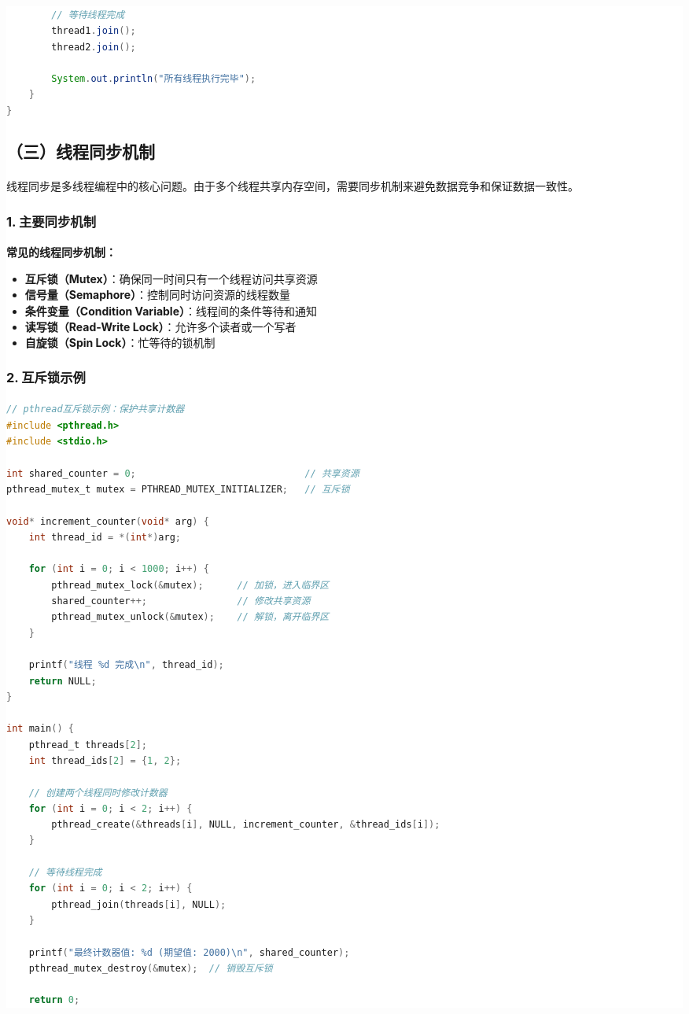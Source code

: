 ```java
        // 等待线程完成
        thread1.join();
        thread2.join();

        System.out.println("所有线程执行完毕");
    }
}
```

## （三）线程同步机制

线程同步是多线程编程中的核心问题。由于多个线程共享内存空间，需要同步机制来避免数据竞争和保证数据一致性。

### 1. 主要同步机制

**常见的线程同步机制：**
- **互斥锁（Mutex）**：确保同一时间只有一个线程访问共享资源
- **信号量（Semaphore）**：控制同时访问资源的线程数量
- **条件变量（Condition Variable）**：线程间的条件等待和通知
- **读写锁（Read-Write Lock）**：允许多个读者或一个写者
- **自旋锁（Spin Lock）**：忙等待的锁机制

### 2. 互斥锁示例

```c
// pthread互斥锁示例：保护共享计数器
#include <pthread.h>
#include <stdio.h>

int shared_counter = 0;                              // 共享资源
pthread_mutex_t mutex = PTHREAD_MUTEX_INITIALIZER;   // 互斥锁

void* increment_counter(void* arg) {
    int thread_id = *(int*)arg;

    for (int i = 0; i < 1000; i++) {
        pthread_mutex_lock(&mutex);      // 加锁，进入临界区
        shared_counter++;                // 修改共享资源
        pthread_mutex_unlock(&mutex);    // 解锁，离开临界区
    }

    printf("线程 %d 完成\n", thread_id);
    return NULL;
}

int main() {
    pthread_t threads[2];
    int thread_ids[2] = {1, 2};

    // 创建两个线程同时修改计数器
    for (int i = 0; i < 2; i++) {
        pthread_create(&threads[i], NULL, increment_counter, &thread_ids[i]);
    }

    // 等待线程完成
    for (int i = 0; i < 2; i++) {
        pthread_join(threads[i], NULL);
    }

    printf("最终计数器值: %d (期望值: 2000)\n", shared_counter);
    pthread_mutex_destroy(&mutex);  // 销毁互斥锁

    return 0;
```